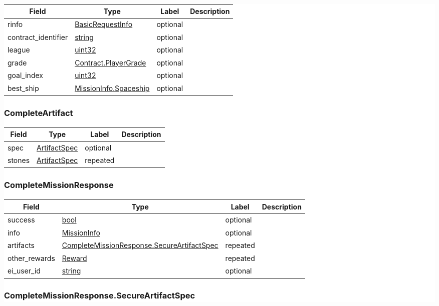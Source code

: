 
| Field | Type | Label | Description |
| ----- | ---- | ----- | ----------- |
| rinfo | [BasicRequestInfo](#ei-BasicRequestInfo) | optional |  |
| contract_identifier | [string](#string) | optional |  |
| league | [uint32](#uint32) | optional |  |
| grade | [Contract.PlayerGrade](#ei-Contract-PlayerGrade) | optional |  |
| goal_index | [uint32](#uint32) | optional |  |
| best_ship | [MissionInfo.Spaceship](#ei-MissionInfo-Spaceship) | optional |  |






<a name="ei-CompleteArtifact"></a>

### CompleteArtifact



| Field | Type | Label | Description |
| ----- | ---- | ----- | ----------- |
| spec | [ArtifactSpec](#ei-ArtifactSpec) | optional |  |
| stones | [ArtifactSpec](#ei-ArtifactSpec) | repeated |  |






<a name="ei-CompleteMissionResponse"></a>

### CompleteMissionResponse



| Field | Type | Label | Description |
| ----- | ---- | ----- | ----------- |
| success | [bool](#bool) | optional |  |
| info | [MissionInfo](#ei-MissionInfo) | optional |  |
| artifacts | [CompleteMissionResponse.SecureArtifactSpec](#ei-CompleteMissionResponse-SecureArtifactSpec) | repeated |  |
| other_rewards | [Reward](#ei-Reward) | repeated |  |
| ei_user_id | [string](#string) | optional |  |






<a name="ei-CompleteMissionResponse-SecureArtifactSpec"></a>

### CompleteMissionResponse.SecureArtifactSpec
